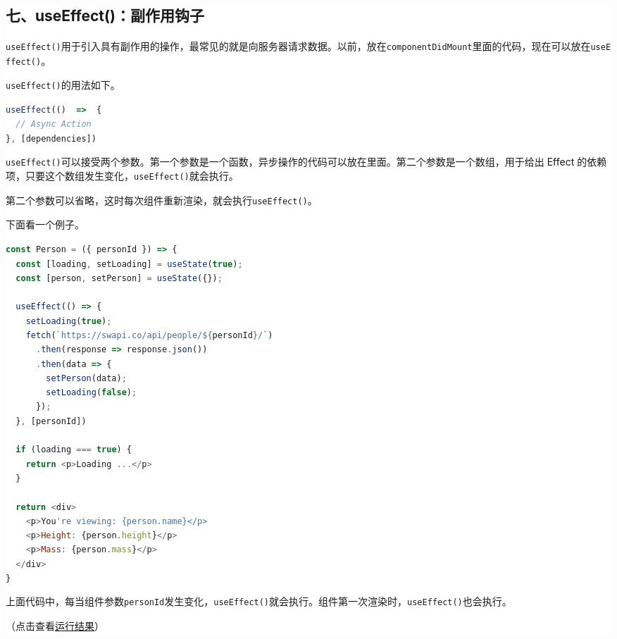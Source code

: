 <iframe src="https://codesandbox.io/embed/react-usereducer-redux-xqlet?fontsize=14" title="react-useReducer-redux" allow="geolocation; microphone; camera; midi; vr; accelerometer; gyroscope; payment; ambient-light-sensor; encrypted-media; usb" style="width:100%; height:500px; border:0; border-radius: 4px; overflow:hidden;" sandbox="allow-modals allow-forms allow-popups allow-scripts allow-same-origin"></iframe>

## 七、useEffect()：副作用钩子

`useEffect()`用于引入具有副作用的操作，最常见的就是向服务器请求数据。以前，放在`componentDidMount`里面的代码，现在可以放在`useEffect()`。

`useEffect()`的用法如下。

```javascript
useEffect(()  =>  {
  // Async Action
}, [dependencies])
```

`useEffect()`可以接受两个参数。第一个参数是一个函数，异步操作的代码可以放在里面。第二个参数是一个数组，用于给出 Effect 的依赖项，只要这个数组发生变化，`useEffect()`就会执行。

第二个参数可以省略，这时每次组件重新渲染，就会执行`useEffect()`。

下面看一个例子。

```javascript
const Person = ({ personId }) => {
  const [loading, setLoading] = useState(true);
  const [person, setPerson] = useState({});

  useEffect(() => {
    setLoading(true); 
    fetch(`https://swapi.co/api/people/${personId}/`)
      .then(response => response.json())
      .then(data => {
        setPerson(data);
        setLoading(false);
      });
  }, [personId])

  if (loading === true) {
    return <p>Loading ...</p>
  }

  return <div>
    <p>You're viewing: {person.name}</p>
    <p>Height: {person.height}</p>
    <p>Mass: {person.mass}</p>
  </div>
}
```

上面代码中，每当组件参数`personId`发生变化，`useEffect()`就会执行。组件第一次渲染时，`useEffect()`也会执行。

（点击查看[运行结果](https://codesandbox.io/s/react-useeffect-redux-9t3bg)）
